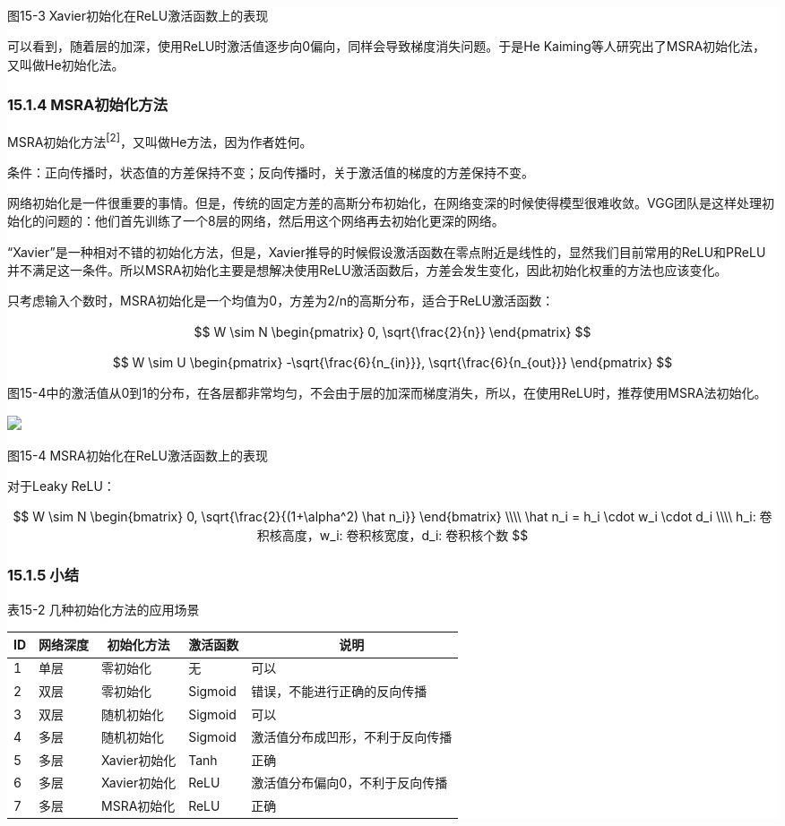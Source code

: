 图15-3 Xavier初始化在ReLU激活函数上的表现

可以看到，随着层的加深，使用ReLU时激活值逐步向0偏向，同样会导致梯度消失问题。于是He Kaiming等人研究出了MSRA初始化法，又叫做He初始化法。

### 15.1.4 MSRA初始化方法

MSRA初始化方法$^{[2]}$，又叫做He方法，因为作者姓何。

条件：正向传播时，状态值的方差保持不变；反向传播时，关于激活值的梯度的方差保持不变。

网络初始化是一件很重要的事情。但是，传统的固定方差的高斯分布初始化，在网络变深的时候使得模型很难收敛。VGG团队是这样处理初始化的问题的：他们首先训练了一个8层的网络，然后用这个网络再去初始化更深的网络。

“Xavier”是一种相对不错的初始化方法，但是，Xavier推导的时候假设激活函数在零点附近是线性的，显然我们目前常用的ReLU和PReLU并不满足这一条件。所以MSRA初始化主要是想解决使用ReLU激活函数后，方差会发生变化，因此初始化权重的方法也应该变化。

只考虑输入个数时，MSRA初始化是一个均值为0，方差为2/n的高斯分布，适合于ReLU激活函数：

$$
W \sim N 
\begin{pmatrix} 
0, \sqrt{\frac{2}{n}} 
\end{pmatrix}
$$

$$
W \sim U 
\begin{pmatrix} 
-\sqrt{\frac{6}{n_{in}}}, \sqrt{\frac{6}{n_{out}}} 
\end{pmatrix}
$$

图15-4中的激活值从0到1的分布，在各层都非常均匀，不会由于层的加深而梯度消失，所以，在使用ReLU时，推荐使用MSRA法初始化。

![](https://aiedugithub4a2.blob.core.windows.net/a2-images/Images/15/init_msra_relu.png)

图15-4 MSRA初始化在ReLU激活函数上的表现

对于Leaky ReLU：

$$
W \sim N \begin{bmatrix} 0, \sqrt{\frac{2}{(1+\alpha^2) \hat n_i}} \end{bmatrix}
\\\\ \hat n_i = h_i \cdot w_i \cdot d_i
\\\\ h_i: 卷积核高度，w_i: 卷积核宽度，d_i: 卷积核个数
$$

### 15.1.5 小结

表15-2 几种初始化方法的应用场景

|ID|网络深度|初始化方法|激活函数|说明|
|---|---|---|---|---|
|1|单层|零初始化|无|可以|
|2|双层|零初始化|Sigmoid|错误，不能进行正确的反向传播|
|3|双层|随机初始化|Sigmoid|可以|
|4|多层|随机初始化|Sigmoid|激活值分布成凹形，不利于反向传播|
|5|多层|Xavier初始化|Tanh|正确|
|6|多层|Xavier初始化|ReLU|激活值分布偏向0，不利于反向传播|
|7|多层|MSRA初始化|ReLU|正确|
